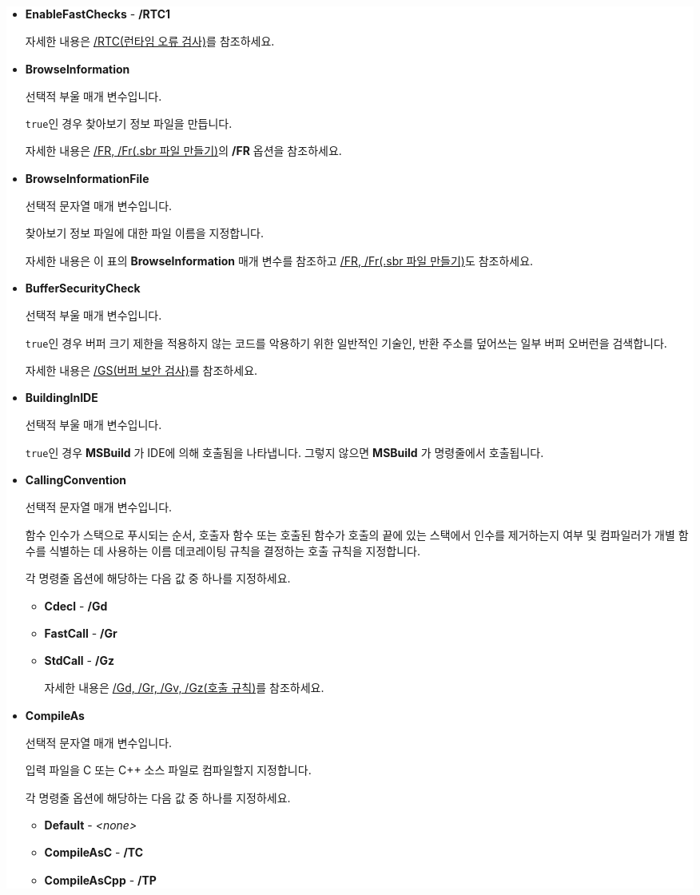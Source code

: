   - **EnableFastChecks** -                           **/RTC1**

    자세한 내용은 [/RTC(런타임 오류 검사)](/cpp/build/reference/rtc-run-time-error-checks)를 참조하세요.

- **BrowseInformation**

   선택적 부울 매개 변수입니다.

   `true`인 경우 찾아보기 정보 파일을 만듭니다.

   자세한 내용은 [/FR, /Fr(.sbr 파일 만들기)](/cpp/build/reference/fr-fr-create-dot-sbr-file)의 **/FR** 옵션을 참조하세요.

- **BrowseInformationFile**

   선택적 문자열 매개 변수입니다.

   찾아보기 정보 파일에 대한 파일 이름을 지정합니다.

   자세한 내용은 이 표의 **BrowseInformation** 매개 변수를 참조하고 [/FR, /Fr(.sbr 파일 만들기)](/cpp/build/reference/fr-fr-create-dot-sbr-file)도 참조하세요.

- **BufferSecurityCheck**

   선택적 부울 매개 변수입니다.

   `true`인 경우 버퍼 크기 제한을 적용하지 않는 코드를 악용하기 위한 일반적인 기술인, 반환 주소를 덮어쓰는 일부 버퍼 오버런을 검색합니다.

   자세한 내용은 [/GS(버퍼 보안 검사)](/cpp/build/reference/gs-buffer-security-check)를 참조하세요.

- **BuildingInIDE**

   선택적 부울 매개 변수입니다.

   `true`인 경우 **MSBuild** 가 IDE에 의해 호출됨을 나타냅니다. 그렇지 않으면 **MSBuild** 가 명령줄에서 호출됩니다.

- **CallingConvention**

   선택적 문자열 매개 변수입니다.

   함수 인수가 스택으로 푸시되는 순서, 호출자 함수 또는 호출된 함수가 호출의 끝에 있는 스택에서 인수를 제거하는지 여부 및 컴파일러가 개별 함수를 식별하는 데 사용하는 이름 데코레이팅 규칙을 결정하는 호출 규칙을 지정합니다.

   각 명령줄 옵션에 해당하는 다음 값 중 하나를 지정하세요.

  - **Cdecl** -  **/Gd**

  - **FastCall** -                           **/Gr**

  - **StdCall** -                           **/Gz**

    자세한 내용은 [/Gd, /Gr, /Gv, /Gz(호출 규칙)](/cpp/build/reference/gd-gr-gv-gz-calling-convention)를 참조하세요.

- **CompileAs**

   선택적 문자열 매개 변수입니다.

   입력 파일을 C 또는 C++ 소스 파일로 컴파일할지 지정합니다.

   각 명령줄 옵션에 해당하는 다음 값 중 하나를 지정하세요.

  - **Default** -  *\<none>*

  - **CompileAsC** -  **/TC**

  - **CompileAsCpp** -  **/TP**
